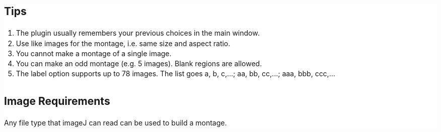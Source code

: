 ## **Tips**

1.  The plugin usually remembers your previous choices in the main window.
2.  Use like images for the montage, i.e. same size and aspect ratio.
3.  You cannot make a montage of a single image.
4.  You can make an odd montage (e.g. 5 images). Blank regions are allowed.
5.  The label option supports up to 78 images. The list goes a, b, c,...; aa, bb, cc,...; aaa, bbb, ccc,...

## **Image Requirements**

Any file type that imageJ can read can be used to build a montage.
